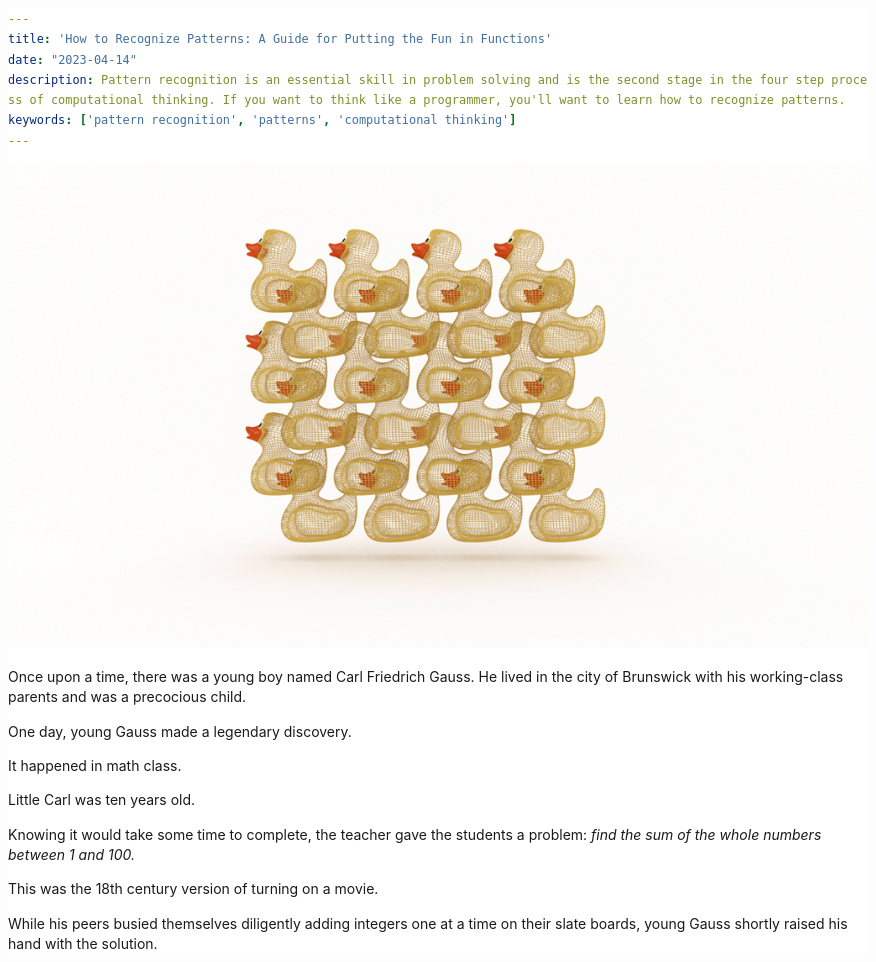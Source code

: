 ```yaml
---
title: 'How to Recognize Patterns: A Guide for Putting the Fun in Functions'
date: "2023-04-14"
description: Pattern recognition is an essential skill in problem solving and is the second stage in the four step process of computational thinking. If you want to think like a programmer, you'll want to learn how to recognize patterns. 
keywords: ['pattern recognition', 'patterns', 'computational thinking']
---
```



![ Illustration of ducks forming a pattern ](./jarednielsen-pattern-recognition.png)

Once upon a time, there was a young boy named Carl Friedrich Gauss. He lived in the city of Brunswick with his working-class parents and was a precocious child.

One day, young Gauss made a legendary discovery.

It happened in math class.

Little Carl was ten years old.

Knowing it would take some time to complete, the teacher gave the students a problem:  _find the sum of the whole numbers between 1 and 100._

This was the 18th century version of turning on a movie. 

While his peers busied themselves diligently adding integers one at a time on their slate boards, young Gauss shortly raised his hand with the solution. 
